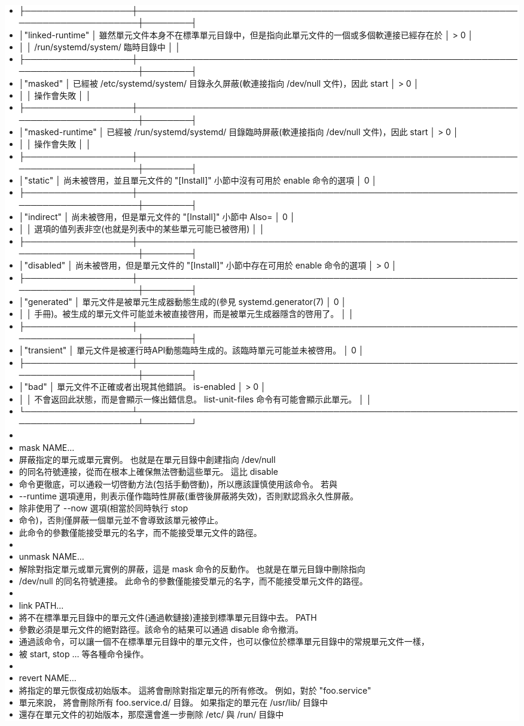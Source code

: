* ├──────────────────┼────────────────────────────────────────────────────────────────────────────────────┼────────┤
* │"linked-runtime"  │ 雖然單元文件本身不在標準單元目錄中，但是指向此單元文件的一個或多個軟連接已經存在於 │ > 0    │
* │                  │ /run/systemd/system/ 臨時目錄中                                                    │        │
* ├──────────────────┼────────────────────────────────────────────────────────────────────────────────────┼────────┤
* │"masked"          │ 已經被 /etc/systemd/system/ 目錄永久屏蔽(軟連接指向 /dev/null 文件)，因此 start    │ > 0    │
* │                  │ 操作會失敗                                                                         │        │
* ├──────────────────┼────────────────────────────────────────────────────────────────────────────────────┼────────┤
* │"masked-runtime"  │ 已經被 /run/systemd/systemd/ 目錄臨時屏蔽(軟連接指向 /dev/null 文件)，因此 start   │ > 0    │
* │                  │ 操作會失敗                                                                         │        │
* ├──────────────────┼────────────────────────────────────────────────────────────────────────────────────┼────────┤
* │"static"          │ 尚未被啓用，並且單元文件的 "[Install]" 小節中沒有可用於 enable 命令的選項          │ 0      │
* ├──────────────────┼────────────────────────────────────────────────────────────────────────────────────┼────────┤
* │"indirect"        │ 尚未被啓用，但是單元文件的 "[Install]" 小節中 Also=                                │ 0      │
* │                  │ 選項的值列表非空(也就是列表中的某些單元可能已被啓用)                               │        │
* ├──────────────────┼────────────────────────────────────────────────────────────────────────────────────┼────────┤
* │"disabled"        │ 尚未被啓用，但是單元文件的 "[Install]" 小節中存在可用於 enable 命令的選項          │ > 0    │
* ├──────────────────┼────────────────────────────────────────────────────────────────────────────────────┼────────┤
* │"generated"       │ 單元文件是被單元生成器動態生成的(參見 systemd.generator(7)                         │ 0      │
* │                  │ 手冊)。被生成的單元文件可能並未被直接啓用，而是被單元生成器隱含的啓用了。          │        │
* ├──────────────────┼────────────────────────────────────────────────────────────────────────────────────┼────────┤
* │"transient"       │ 單元文件是被運行時API動態臨時生成的。該臨時單元可能並未被啓用。                    │ 0      │
* ├──────────────────┼────────────────────────────────────────────────────────────────────────────────────┼────────┤
* │"bad"             │ 單元文件不正確或者出現其他錯誤。 is-enabled                                        │ > 0    │
* │                  │ 不會返回此狀態，而是會顯示一條出錯信息。 list-unit-files 命令有可能會顯示此單元。  │        │
* └──────────────────┴────────────────────────────────────────────────────────────────────────────────────┴────────┘
* 
* mask NAME...
* 屏蔽指定的單元或單元實例。 也就是在單元目錄中創建指向 /dev/null
* 的同名符號連接，從而在根本上確保無法啓動這些單元。 這比 disable
* 命令更徹底，可以通殺一切啓動方法(包括手動啓動)，所以應該謹慎使用該命令。 若與
* --runtime 選項連用，則表示僅作臨時性屏蔽(重啓後屏蔽將失效)，否則默認爲永久性屏蔽。
* 除非使用了 --now 選項(相當於同時執行 stop
* 命令)，否則僅屏蔽一個單元並不會導致該單元被停止。
* 此命令的參數僅能接受單元的名字，而不能接受單元文件的路徑。
* 
* unmask NAME...
* 解除對指定單元或單元實例的屏蔽，這是 mask 命令的反動作。 也就是在單元目錄中刪除指向
* /dev/null 的同名符號連接。 此命令的參數僅能接受單元的名字，而不能接受單元文件的路徑。
* 
* link PATH...
* 將不在標準單元目錄中的單元文件(通過軟鏈接)連接到標準單元目錄中去。 PATH
* 參數必須是單元文件的絕對路徑。該命令的結果可以通過 disable 命令撤消。
* 通過該命令，可以讓一個不在標準單元目錄中的單元文件，也可以像位於標準單元目錄中的常規單元文件一樣，
* 被 start, stop ... 等各種命令操作。
* 
* revert NAME...
* 將指定的單元恢復成初始版本。 這將會刪除對指定單元的所有修改。 例如，對於 "foo.service"
* 單元來說， 將會刪除所有 foo.service.d/ 目錄。 如果指定的單元在 /usr/lib/ 目錄中
* 還存在單元文件的初始版本，那麼還會進一步刪除 /etc/ 與 /run/ 目錄中